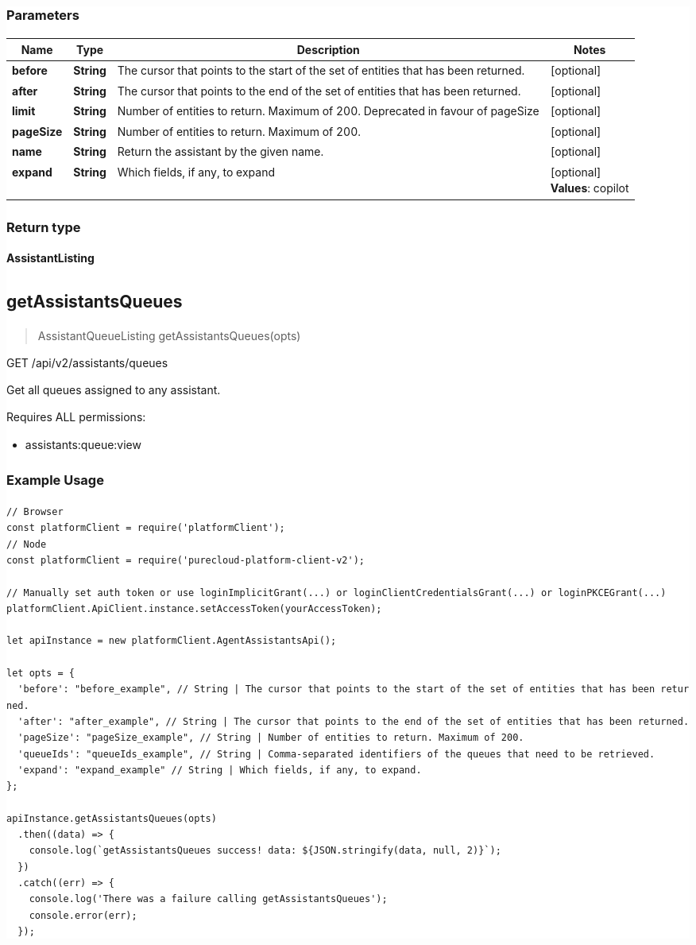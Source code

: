 ### Parameters


| Name | Type | Description  | Notes |
| ------------- | ------------- | ------------- | ------------- |
 **before** | **String** | The cursor that points to the start of the set of entities that has been returned. | [optional]  |
 **after** | **String** | The cursor that points to the end of the set of entities that has been returned. | [optional]  |
 **limit** | **String** | Number of entities to return. Maximum of 200. Deprecated in favour of pageSize | [optional]  |
 **pageSize** | **String** | Number of entities to return. Maximum of 200. | [optional]  |
 **name** | **String** | Return the assistant by the given name. | [optional]  |
 **expand** | **String** | Which fields, if any, to expand | [optional] <br />**Values**: copilot |

### Return type

**AssistantListing**


## getAssistantsQueues

> AssistantQueueListing getAssistantsQueues(opts)


GET /api/v2/assistants/queues

Get all queues assigned to any assistant.

Requires ALL permissions:

* assistants:queue:view

### Example Usage

```{"language":"javascript"}
// Browser
const platformClient = require('platformClient');
// Node
const platformClient = require('purecloud-platform-client-v2');

// Manually set auth token or use loginImplicitGrant(...) or loginClientCredentialsGrant(...) or loginPKCEGrant(...)
platformClient.ApiClient.instance.setAccessToken(yourAccessToken);

let apiInstance = new platformClient.AgentAssistantsApi();

let opts = { 
  'before': "before_example", // String | The cursor that points to the start of the set of entities that has been returned.
  'after': "after_example", // String | The cursor that points to the end of the set of entities that has been returned.
  'pageSize': "pageSize_example", // String | Number of entities to return. Maximum of 200.
  'queueIds': "queueIds_example", // String | Comma-separated identifiers of the queues that need to be retrieved.
  'expand': "expand_example" // String | Which fields, if any, to expand.
};

apiInstance.getAssistantsQueues(opts)
  .then((data) => {
    console.log(`getAssistantsQueues success! data: ${JSON.stringify(data, null, 2)}`);
  })
  .catch((err) => {
    console.log('There was a failure calling getAssistantsQueues');
    console.error(err);
  });
```

